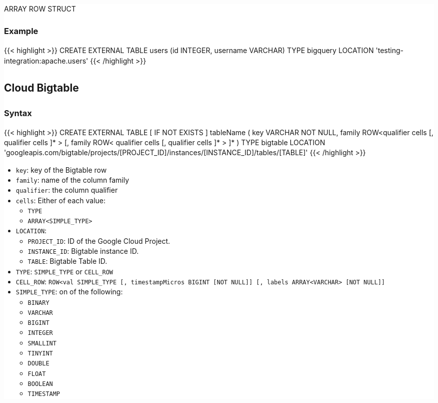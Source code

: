    </td>
   <td>ARRAY
   </td>
  </tr>
  <tr>
   <td>ROW
   </td>
   <td>STRUCT
   </td>
  </tr>
</table>

### Example

{{< highlight >}}
CREATE EXTERNAL TABLE users (id INTEGER, username VARCHAR)
TYPE bigquery
LOCATION 'testing-integration:apache.users'
{{< /highlight >}}

## Cloud Bigtable

### Syntax

{{< highlight >}}
CREATE EXTERNAL TABLE [ IF NOT EXISTS ] tableName (
    key VARCHAR NOT NULL,
    family ROW<qualifier cells [, qualifier cells ]* >
    [, family ROW< qualifier cells [, qualifier cells ]* > ]*
)
TYPE bigtable
LOCATION 'googleapis.com/bigtable/projects/[PROJECT_ID]/instances/[INSTANCE_ID]/tables/[TABLE]'
{{< /highlight >}}

*   `key`: key of the Bigtable row
*   `family`: name of the column family
*   `qualifier`: the column qualifier
*   `cells`: Either of each value:
    *   `TYPE`
    *   `ARRAY<SIMPLE_TYPE>`
*   `LOCATION`:
    *   `PROJECT_ID`: ID of the Google Cloud Project.
    *   `INSTANCE_ID`: Bigtable instance ID.
    *   `TABLE`: Bigtable Table ID.
*   `TYPE`: `SIMPLE_TYPE` or `CELL_ROW`
*   `CELL_ROW`: `ROW<val SIMPLE_TYPE [, timestampMicros BIGINT [NOT NULL]] [, labels ARRAY<VARCHAR> [NOT NULL]]`
*   `SIMPLE_TYPE`: on of the following:
    *   `BINARY`
    *   `VARCHAR`
    *   `BIGINT`
    *   `INTEGER`
    *   `SMALLINT`
    *   `TINYINT`
    *   `DOUBLE`
    *   `FLOAT`
    *   `BOOLEAN`
    *   `TIMESTAMP`
